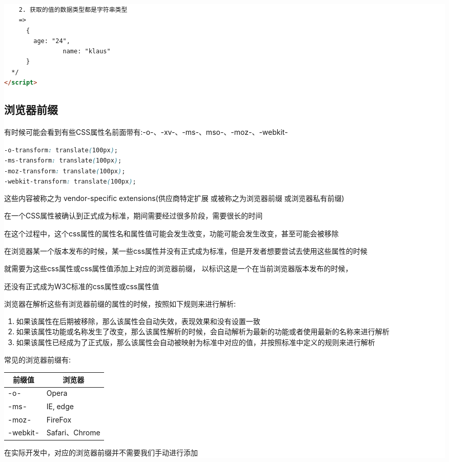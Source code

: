 ```html
  	2. 获取的值的数据类型都是字符串类型
  	=>
  	  {
  	  	age: "24",
				name: "klaus"
  	  }
  */
</script>
```



## 浏览器前缀

 有时候可能会看到有些CSS属性名前面带有:-o-、-xv-、-ms-、mso-、-moz-、-webkit-

```css
-o-transform: translate(100px);
-ms-transform: translate(100px);
-moz-transform: translate(100px);
-webkit-transform: translate(100px);
```

这些内容被称之为   vendor-specific extensions(供应商特定扩展 或被称之为浏览器前缀 或浏览器私有前缀)

在一个CSS属性被确认到正式成为标准，期间需要经过很多阶段，需要很长的时间

在这个过程中，这个css属性的属性名和属性值可能会发生改变，功能可能会发生改变，甚至可能会被移除



在浏览器某一个版本发布的时候，某一些css属性并没有正式成为标准，但是开发者想要尝试去使用这些属性的时候

就需要为这些css属性或css属性值添加上对应的浏览器前缀， 以标识这是一个在当前浏览器版本发布的时候，

还没有正式成为W3C标准的css属性或css属性值

浏览器在解析这些有浏览器前缀的属性的时候，按照如下规则来进行解析:

1. 如果该属性在后期被移除，那么该属性会自动失效，表现效果和没有设置一致
2. 如果该属性功能或名称发生了改变，那么该属性解析的时候，会自动解析为最新的功能或者使用最新的名称来进行解析
3. 如果该属性已经成为了正式版，那么该属性会自动被映射为标准中对应的值，并按照标准中定义的规则来进行解析



常见的浏览器前缀有:

| 前缀值   | 浏览器         |
| -------- | -------------- |
| -o-      | Opera          |
| -ms-     | IE, edge       |
| -moz-    | FireFox        |
| -webkit- | Safari、Chrome |



在实际开发中，对应的浏览器前缀并不需要我们手动进行添加
